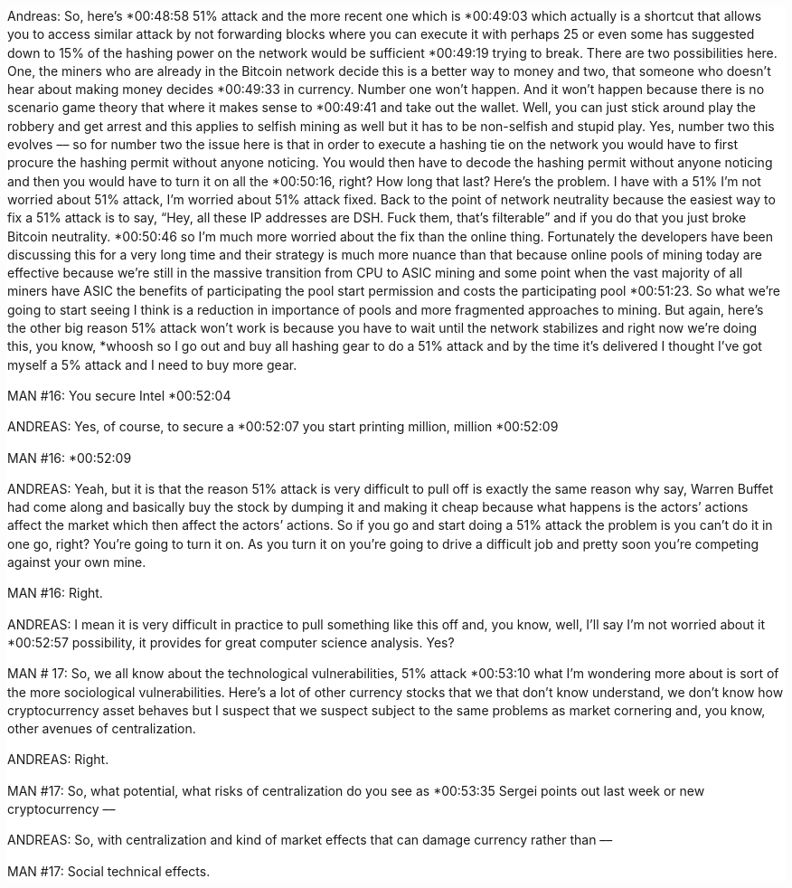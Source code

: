 <p>Andreas: So, here&rsquo;s *00:48:58 51% attack and the more recent one which is *00:49:03 which actually is a shortcut that allows you to access similar attack by not forwarding blocks where you can execute it with perhaps 25 or even some has suggested down to 15% of the hashing power on the network would be sufficient *00:49:19 trying to break. There are two possibilities here. One, the miners who are already in the Bitcoin network decide this is a better way to money and two, that someone who doesn&rsquo;t hear about making money decides *00:49:33 in currency. Number one won&rsquo;t happen. And it won&rsquo;t happen because there is no scenario game theory that where it makes sense to *00:49:41 and take out the wallet. Well, you can just stick around play the robbery and get arrest and this applies to selfish mining as well but it has to be non-selfish and stupid play. Yes, number two this evolves &ndash;&ndash; so for number two the issue here is that in order to execute a hashing tie on the network you would have to first procure the hashing permit without anyone noticing. You would then have to decode the hashing permit without anyone noticing and then you would have to turn it on all the *00:50:16, right? How long that last? Here&rsquo;s the problem. I have with a 51% I&rsquo;m not worried about 51% attack, I&rsquo;m worried about 51% attack fixed. Back to the point of network neutrality because the easiest way to fix a 51% attack is to say, &ldquo;Hey, all these IP addresses are DSH. Fuck them, that&rsquo;s filterable&rdquo; and if you do that you just broke Bitcoin neutrality. *00:50:46 so I&rsquo;m much more worried about the fix than the online thing. Fortunately the developers have been discussing this for a very long time and their strategy is much more nuance than that because online pools of mining today are effective because we&rsquo;re still in the massive transition from CPU to ASIC mining and some point when the vast majority of all miners have ASIC the benefits of participating the pool start permission and costs the participating pool *00:51:23. So what we&rsquo;re going to start seeing I think is a reduction in importance of pools and more fragmented approaches to mining. But again, here&rsquo;s the other big reason 51% attack won&rsquo;t work is because you have to wait until the network stabilizes and right now we&rsquo;re doing this, you know, *whoosh so I go out and buy all hashing gear to do a 51% attack and by the time it&rsquo;s delivered I thought I&rsquo;ve got myself a 5% attack and I need to buy more gear.</p>
<p>MAN #16: You secure Intel *00:52:04</p>
<p>ANDREAS: Yes, of course, to secure a *00:52:07 you start printing million, million *00:52:09</p>
<p>MAN #16: *00:52:09</p>
<p>ANDREAS: Yeah, but it is that the reason 51% attack is very difficult to pull off is exactly the same reason why say, Warren Buffet had come along and basically buy the stock by dumping it and making it cheap because what happens is the actors&rsquo; actions affect the market which then affect the actors&rsquo; actions. So if you go and start doing a 51% attack the problem is you can&rsquo;t do it in one go, right? You&rsquo;re going to turn it on. As you turn it on you&rsquo;re going to drive a difficult job and pretty soon you&rsquo;re competing against your own mine.</p>
<p>MAN #16: Right.</p>
<p>ANDREAS: I mean it is very difficult in practice to pull something like this off and, you know, well, I&rsquo;ll say I&rsquo;m not worried about it *00:52:57 possibility, it provides for great computer science analysis. Yes?</p>
<p>MAN # 17: So, we all know about the technological vulnerabilities, 51% attack *00:53:10 what I&rsquo;m wondering more about is sort of the more sociological vulnerabilities. Here&rsquo;s a lot of other currency stocks that we that don&rsquo;t know understand, we don&rsquo;t know how cryptocurrency asset behaves but I suspect that we suspect subject to the same problems as market cornering and, you know, other avenues of centralization.</p>
<p>ANDREAS: Right.</p>
<p>MAN #17: So, what potential, what risks of centralization do you see as *00:53:35 Sergei points out last week or new cryptocurrency &ndash;&ndash;</p>
<p>ANDREAS: So, with centralization and kind of market effects that can damage currency rather than &ndash;&ndash;</p>
<p>MAN #17: Social technical effects.</p>